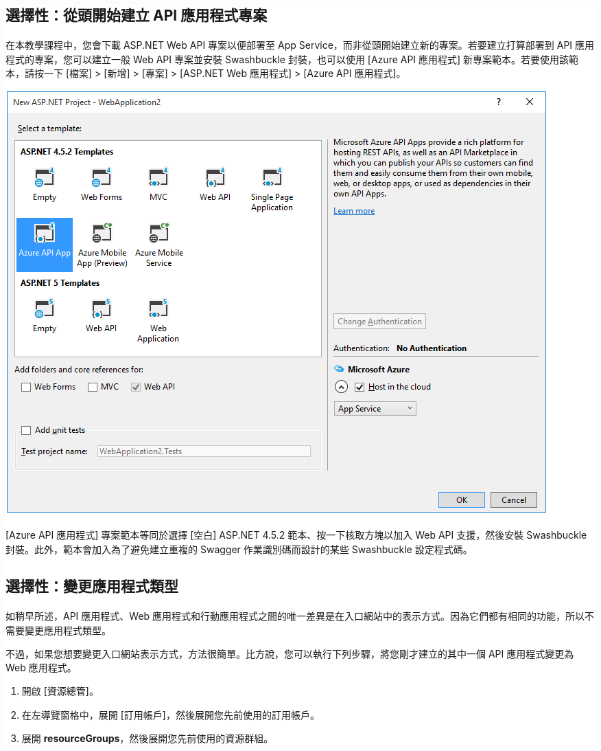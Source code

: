 ## <a id="creating"></a> 選擇性：從頭開始建立 API 應用程式專案

在本教學課程中，您會下載 ASP.NET Web API 專案以便部署至 App Service，而非從頭開始建立新的專案。若要建立打算部署到 API 應用程式的專案，您可以建立一般 Web API 專案並安裝 Swashbuckle 封裝，也可以使用 [Azure API 應用程式] 新專案範本。若要使用該範本，請按一下 [檔案] > [新增] > [專案] > [ASP.NET Web 應用程式] > [Azure API 應用程式]。

![](./media/app-service-api-dotnet-get-started/apiapptemplate.png)

[Azure API 應用程式] 專案範本等同於選擇 [空白] ASP.NET 4.5.2 範本、按一下核取方塊以加入 Web API 支援，然後安裝 Swashbuckle 封裝。此外，範本會加入為了避免建立重複的 Swagger 作業識別碼而設計的某些 Swashbuckle 設定程式碼。

## 選擇性：變更應用程式類型

如稍早所述，API 應用程式、Web 應用程式和行動應用程式之間的唯一差異是在入口網站中的表示方式。因為它們都有相同的功能，所以不需要變更應用程式類型。

不過，如果您想要變更入口網站表示方式，方法很簡單。比方說，您可以執行下列步驟，將您剛才建立的其中一個 API 應用程式變更為 Web 應用程式。

1. 開啟 [資源總管]。

2. 在左導覽窗格中，展開 [訂用帳戶]，然後展開您先前使用的訂用帳戶。

4. 展開 **resourceGroups**，然後展開您先前使用的資源群組。
